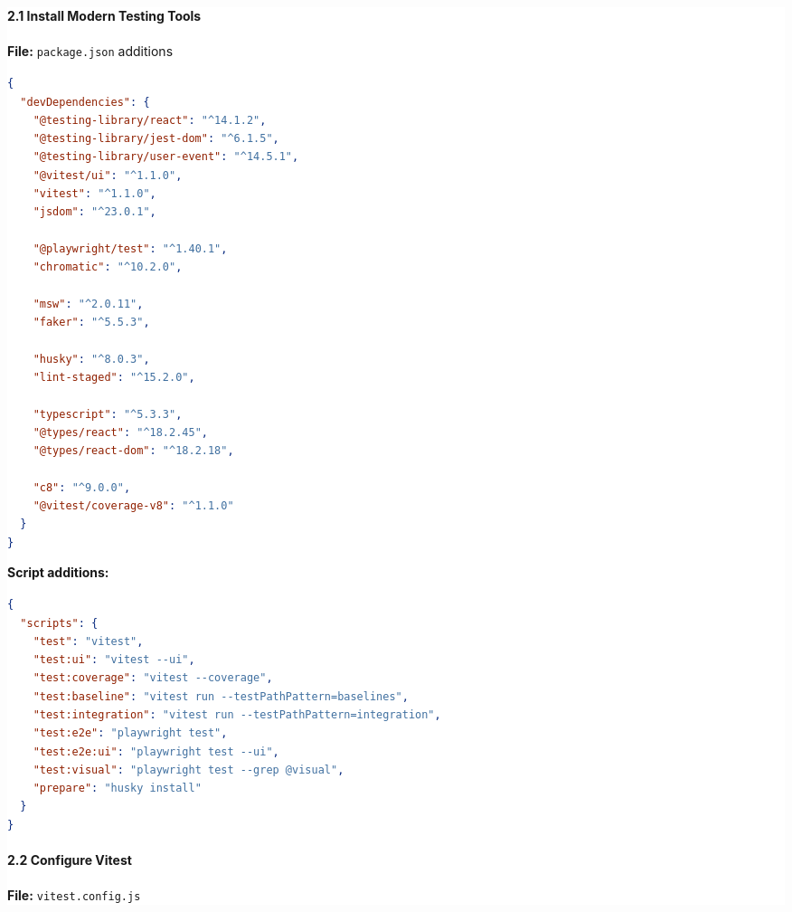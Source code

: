 #### 2.1 Install Modern Testing Tools

**File:** `package.json` additions

```json
{
  "devDependencies": {
    "@testing-library/react": "^14.1.2",
    "@testing-library/jest-dom": "^6.1.5",
    "@testing-library/user-event": "^14.5.1",
    "@vitest/ui": "^1.1.0",
    "vitest": "^1.1.0",
    "jsdom": "^23.0.1",

    "@playwright/test": "^1.40.1",
    "chromatic": "^10.2.0",

    "msw": "^2.0.11",
    "faker": "^5.5.3",

    "husky": "^8.0.3",
    "lint-staged": "^15.2.0",

    "typescript": "^5.3.3",
    "@types/react": "^18.2.45",
    "@types/react-dom": "^18.2.18",

    "c8": "^9.0.0",
    "@vitest/coverage-v8": "^1.1.0"
  }
}
```

**Script additions:**

```json
{
  "scripts": {
    "test": "vitest",
    "test:ui": "vitest --ui",
    "test:coverage": "vitest --coverage",
    "test:baseline": "vitest run --testPathPattern=baselines",
    "test:integration": "vitest run --testPathPattern=integration",
    "test:e2e": "playwright test",
    "test:e2e:ui": "playwright test --ui",
    "test:visual": "playwright test --grep @visual",
    "prepare": "husky install"
  }
}
```

#### 2.2 Configure Vitest

**File:** `vitest.config.js`
